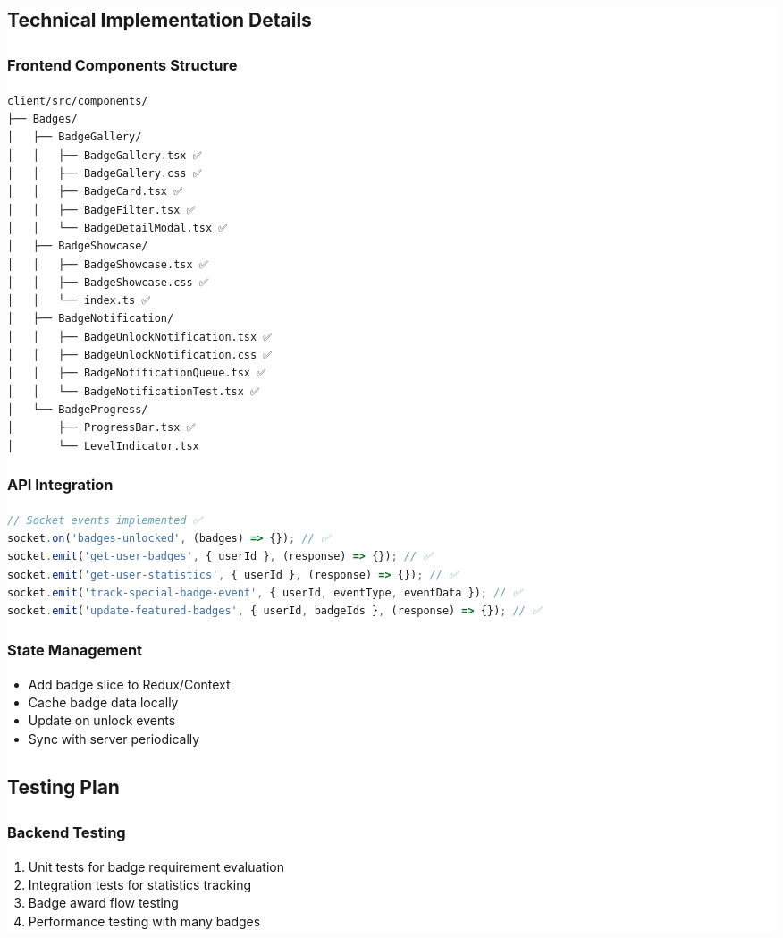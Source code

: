 ## Technical Implementation Details

### Frontend Components Structure
```
client/src/components/
├── Badges/
│   ├── BadgeGallery/
│   │   ├── BadgeGallery.tsx ✅
│   │   ├── BadgeGallery.css ✅
│   │   ├── BadgeCard.tsx ✅
│   │   ├── BadgeFilter.tsx ✅
│   │   └── BadgeDetailModal.tsx ✅
│   ├── BadgeShowcase/
│   │   ├── BadgeShowcase.tsx ✅
│   │   ├── BadgeShowcase.css ✅
│   │   └── index.ts ✅
│   ├── BadgeNotification/
│   │   ├── BadgeUnlockNotification.tsx ✅
│   │   ├── BadgeUnlockNotification.css ✅
│   │   ├── BadgeNotificationQueue.tsx ✅
│   │   └── BadgeNotificationTest.tsx ✅
│   └── BadgeProgress/
│       ├── ProgressBar.tsx ✅
│       └── LevelIndicator.tsx
```

### API Integration
```typescript
// Socket events implemented ✅
socket.on('badges-unlocked', (badges) => {}); // ✅
socket.emit('get-user-badges', { userId }, (response) => {}); // ✅
socket.emit('get-user-statistics', { userId }, (response) => {}); // ✅
socket.emit('track-special-badge-event', { userId, eventType, eventData }); // ✅
socket.emit('update-featured-badges', { userId, badgeIds }, (response) => {}); // ✅
```

### State Management
- Add badge slice to Redux/Context
- Cache badge data locally
- Update on unlock events
- Sync with server periodically

## Testing Plan

### Backend Testing
1. Unit tests for badge requirement evaluation
2. Integration tests for statistics tracking
3. Badge award flow testing
4. Performance testing with many badges
